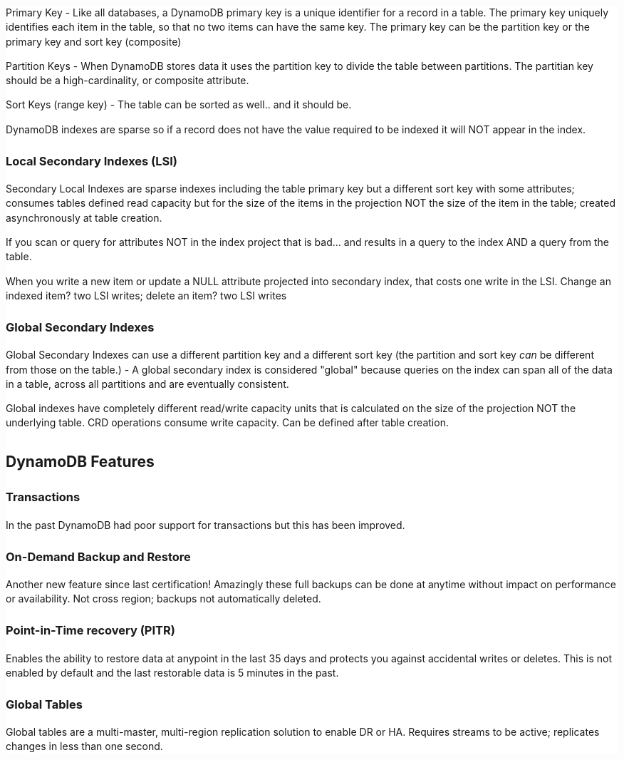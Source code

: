 Primary Key - Like all databases, a DynamoDB primary key is a unique identifier for a record in a table. The primary key uniquely identifies each item in the table, so that no two items can have the same key. The primary key can be the partition key or the primary key and sort key (composite)

Partition Keys - When DynamoDB stores data it uses the partition key to divide the table between partitions. The partitian key should be a high-cardinality, or composite attribute. 

Sort Keys (range key) - The table can be sorted as well.. and it should be.

DynamoDB indexes are sparse so if a record does not have the value required to be indexed it will NOT appear in the index. 

### Local Secondary Indexes (LSI)
Secondary Local Indexes are sparse indexes including the table primary key but a different sort key with some attributes; consumes tables defined read capacity but for the size of the items in the projection NOT the size of the item in the table; created asynchronously at table creation.

If you scan or query for attributes NOT in the index project that is bad... and results in a query to the index AND a query from the table. 

When you write a new item or update a NULL attribute projected into secondary index, that costs one write in the LSI. Change an indexed item? two LSI writes; delete an item? two LSI writes

### Global Secondary Indexes

Global Secondary Indexes can use a different partition key and a different sort key (the partition and sort key *can* be different from those on the table.) - A global secondary index is considered "global" because queries on the index can span all of the data in a table, across all partitions and are eventually consistent. 

Global indexes have completely different read/write capacity units that is calculated on the size of the projection NOT the underlying table. CRD operations consume write capacity. Can be defined after table creation.


## DynamoDB Features

### Transactions

In the past DynamoDB had poor support for transactions but this has been improved. 

### On-Demand Backup and Restore

Another new feature since last certification! Amazingly these full backups can be done at anytime without impact on performance or availability. Not cross region; backups not automatically deleted.

### Point-in-Time recovery (PITR)

Enables the ability to restore data at anypoint in the last 35 days and protects you against accidental writes or deletes. This is not enabled by default and the last restorable data is 5 minutes in the past.

### Global Tables
Global tables are a multi-master, multi-region replication solution to enable DR or HA. Requires streams to be active; replicates changes in less than one second.
